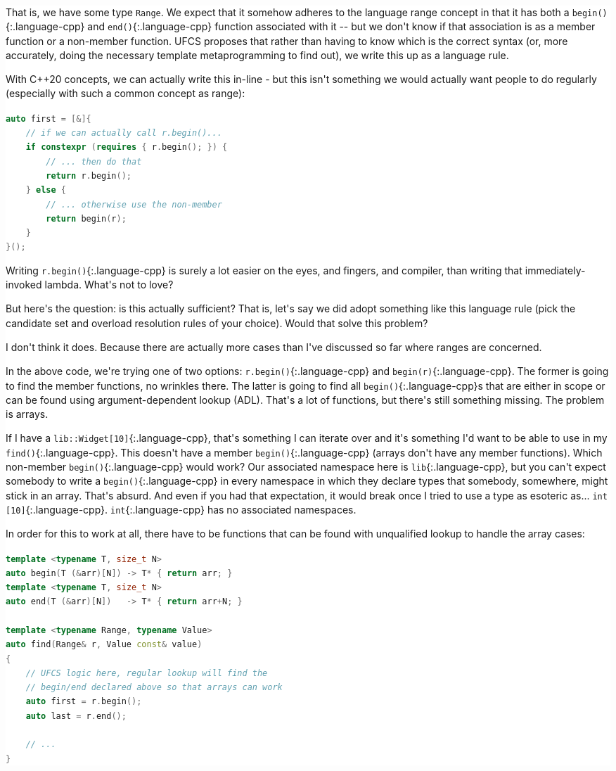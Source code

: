 That is, we have some type `Range`. We expect that it somehow adheres to the language range concept in that it has both a `begin()`{:.language-cpp} and `end()`{:.language-cpp} function associated with it -- but we don't know if that association is as a member function or a non-member function. UFCS proposes that rather than having to know which is the correct syntax (or, more accurately, doing the necessary template metaprogramming to find out), we write this up as a language rule. 

With C++20 concepts, we can actually write this in-line - but this isn't something we would actually want people to do regularly (especially with such a common concept as range):

```cpp
auto first = [&]{
    // if we can actually call r.begin()...
    if constexpr (requires { r.begin(); }) {
        // ... then do that
        return r.begin();
    } else {
        // ... otherwise use the non-member
        return begin(r);
    }
}();
```

Writing `r.begin()`{:.language-cpp} is surely a lot easier on the eyes, and fingers, and compiler, than writing that immediately-invoked lambda. What's not to love? 

But here's the question: is this actually sufficient? That is, let's say we did adopt something like this language rule (pick the candidate set and overload resolution rules of your choice). Would that solve this problem?

I don't think it does. Because there are actually more cases than I've discussed so far where ranges are concerned. 

In the above code, we're trying one of two options: `r.begin()`{:.language-cpp} and `begin(r)`{:.language-cpp}. The former is going to find the member functions, no wrinkles there. The latter is going to find all `begin()`{:.language-cpp}s that are either in scope or can be found using argument-dependent lookup (ADL). That's a lot of functions, but there's still something missing. The problem is arrays.

If I have a `lib::Widget[10]`{:.language-cpp}, that's something I can iterate over and it's something I'd want to be able to use in my `find()`{:.language-cpp}. This doesn't have a member `begin()`{:.language-cpp} (arrays don't have any member functions). Which non-member `begin()`{:.language-cpp} would work? Our associated namespace here is `lib`{:.language-cpp}, but you can't expect somebody to write a `begin()`{:.language-cpp} in every namespace in which they declare types that somebody, somewhere, might stick in an array. That's absurd. And even if you had that expectation, it would break once I tried to use a type as esoteric as... `int[10]`{:.language-cpp}. `int`{:.language-cpp} has no associated namespaces.

In order for this to work at all, there have to be functions that can be found with unqualified lookup to handle the array cases:

```cpp
template <typename T, size_t N>
auto begin(T (&arr)[N]) -> T* { return arr; }
template <typename T, size_t N>
auto end(T (&arr)[N])   -> T* { return arr+N; }

template <typename Range, typename Value>
auto find(Range& r, Value const& value)
{
    // UFCS logic here, regular lookup will find the
    // begin/end declared above so that arrays can work
    auto first = r.begin();
    auto last = r.end();
    
    // ...
}
```
